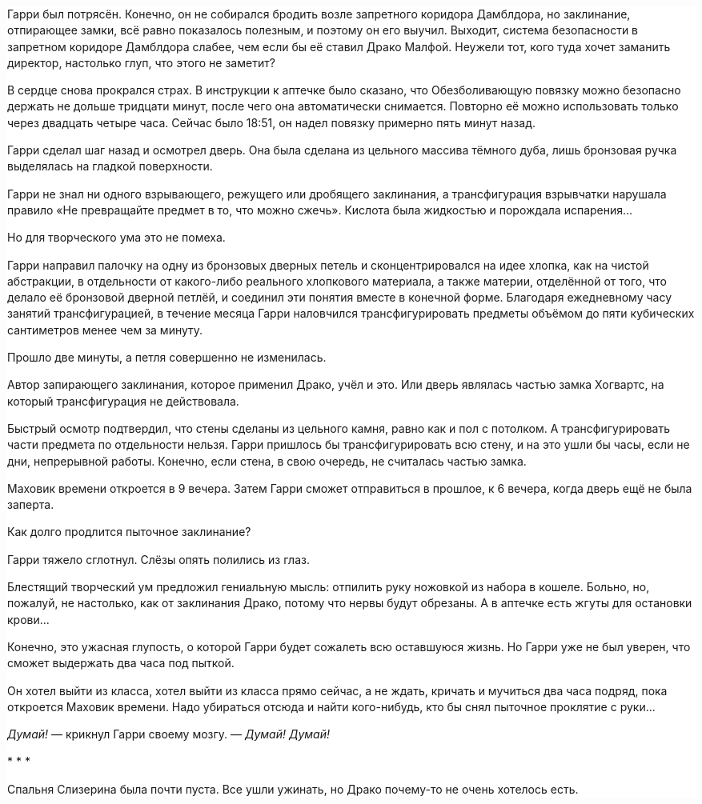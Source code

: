 Гарри был потрясён. Конечно, он не собирался бродить возле запретного коридора Дамблдора, но заклинание, отпирающее замки, всё равно показалось полезным, и поэтому он его выучил. Выходит, система безопасности в запретном коридоре Дамблдора слабее, чем если бы её ставил Драко Малфой. Неужели тот, кого туда хочет заманить директор, настолько глуп, что этого не заметит?

В сердце снова прокрался страх. В инструкции к аптечке было сказано, что Обезболивающую повязку можно безопасно держать не дольше тридцати минут, после чего она автоматически снимается. Повторно её можно использовать только через двадцать четыре часа. Сейчас было 18:51, он надел повязку примерно пять минут назад.

Гарри сделал шаг назад и осмотрел дверь. Она была сделана из цельного массива тёмного дуба, лишь бронзовая ручка выделялась на гладкой поверхности.

Гарри не знал ни одного взрывающего, режущего или дробящего заклинания, а трансфигурация взрывчатки нарушала правило «Не превращайте предмет в то, что можно сжечь». Кислота была жидкостью и порождала испарения...

Но для творческого ума это не помеха.

Гарри направил палочку на одну из бронзовых дверных петель и сконцентрировался на идее хлопка, как на чистой абстракции, в отдельности от какого-либо реального хлопкового материала, а также материи, отделённой от того, что делало её бронзовой дверной петлёй, и соединил эти понятия вместе в конечной форме. Благодаря ежедневному часу занятий трансфигурацией, в течение месяца Гарри наловчился трансфигурировать предметы объёмом до пяти кубических сантиметров менее чем за минуту.

Прошло две минуты, а петля совершенно не изменилась.

Автор запирающего заклинания, которое применил Драко, учёл и это. Или дверь являлась частью замка Хогвартс, на который трансфигурация не действовала.

Быстрый осмотр подтвердил, что стены сделаны из цельного камня, равно как и пол с потолком. А трансфигурировать части предмета по отдельности нельзя. Гарри пришлось бы трансфигурировать всю стену, и на это ушли бы часы, если не дни, непрерывной работы. Конечно, если стена, в свою очередь, не считалась частью замка.

Маховик времени откроется в 9 вечера. Затем Гарри сможет отправиться в прошлое, к 6 вечера, когда дверь ещё не была заперта. 

Как долго продлится пыточное заклинание?

Гарри тяжело сглотнул. Слёзы опять полились из глаз.

Блестящий творческий ум предложил гениальную мысль: отпилить руку ножовкой из набора в кошеле. Больно, но, пожалуй, не настолько, как от заклинания Драко, потому что нервы будут обрезаны. А в аптечке есть жгуты для остановки крови...

Конечно, это ужасная глупость, о которой Гарри будет сожалеть всю оставшуюся жизнь. Но Гарри уже не был уверен, что сможет выдержать два часа под пыткой.

Он хотел выйти из класса, хотел выйти из класса прямо сейчас, а не ждать, кричать и мучиться два часа подряд, пока откроется Маховик времени. Надо убираться отсюда и найти кого-нибудь, кто бы снял пыточное проклятие с руки...

*Думай! —* крикнул Гарри своему мозгу. — *Думай! Думай!*

\* \* \*

Спальня Слизерина была почти пуста. Все ушли ужинать, но Драко почему-то не очень хотелось есть.
